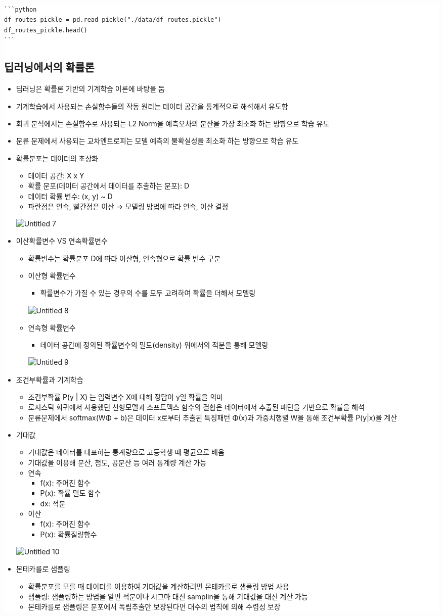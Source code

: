     ```python
    df_routes_pickle = pd.read_pickle("./data/df_routes.pickle")
    df_routes_pickle.head()
    ```

## 딥러닝에서의 확률론

- 딥러닝은 확률론 기반의 기계학습 이론에 바탕을 둠
- 기계학습에서 사용되는 손실함수들의 작동 원리는 데이터 공간을 통계적으로 해석해서 유도함
- 회귀 분석에서는 손실함수로 사용되는 L2 Norm을 예측오차의 분산을 가장 최소화 하는 방향으로 학습 유도
- 분류 문제에서 사용되는 교차엔트로피는 모델 예측의 불확실성을 최소화 하는 방향으로 학습 유도

- 확률분포는 데이터의 초상화
    - 데이터 공간: X x Y
    - 확률 분포(데이터 공간에서 데이터를 추출하는 분포): D
    - 데이터 확률 변수: (x, y) ~ D
    - 파란점은 연속, 빨간점은 이산 → 모델링 방법에 따라 연속, 이산 결정

    ![Untitled 7](https://user-images.githubusercontent.com/73166743/106118475-7cff6380-6197-11eb-8723-611b9d310575.png)

- 이산확률변수 VS 연속확률변수
    - 확률변수는 확률분포 D에 따라 이산형, 연속형으로 확률 변수 구분
    - 이산형 확률변수
        - 확률변수가 가질 수 있는 경우의 수를 모두 고려하여 확률을 더해서 모델링

        ![Untitled 8](https://user-images.githubusercontent.com/73166743/106118478-7d97fa00-6197-11eb-8661-858ab1ebe064.png)

    - 연속형 확률변수
        - 데이터 공간에 정의된 확률변수의 밀도(density) 위에서의 적분을 통해 모델링

        ![Untitled 9](https://user-images.githubusercontent.com/73166743/106118479-7e309080-6197-11eb-8585-f20ccd6431e3.png)

- 조건부확률과 기계학습
    - 조건부확률 P(y | X) 는 입력변수 X에 대해 정답이 y일 확률을 의미
    - 로지스틱 회귀에서 사용했던 선형모델과 소프트맥스 함수의 결합은 데이터에서 추출된 패턴을 기반으로 확률을 해석
    - 분류문제에서 softmax(WΦ + b)은 데이터 x로부터 추출된 특징패턴 Φ(x)과 가중치행렬 W을 통해 조건부확률 P(y|x)을 계산

- 기대값
    - 기대값은 데이터를 대표하는 통계량으로 고등학생 때 평균으로 배움
    - 기대값을 이용해 분산, 첨도, 공분산 등 여러 통계량 계산 가능
    - 연속
        - f(x): 주어진 함수
        - P(x): 확률 밀도 함수
        - dx: 적분
    - 이산
        - f(x): 주어진 함수
        - P(x): 확률질량함수

    ![Untitled 10](https://user-images.githubusercontent.com/73166743/106118481-7e309080-6197-11eb-9a91-fc288cb773f4.png)

- 몬테카를로 샘플링
    - 확률분포를 모를 때 데이터를 이용하여 기대값을 계산하려면 몬테카를로 샘플링 방법 사용
    - 샘플링: 샘플링하는 방법을 알면 적분이나 시그마 대신 samplin을 통해 기대값을 대신 계산 가능
    - 몬테카를로 샘플링은 분포에서 독립추출만 보장된다면 대수의 법칙에 의해 수렴성 보장
